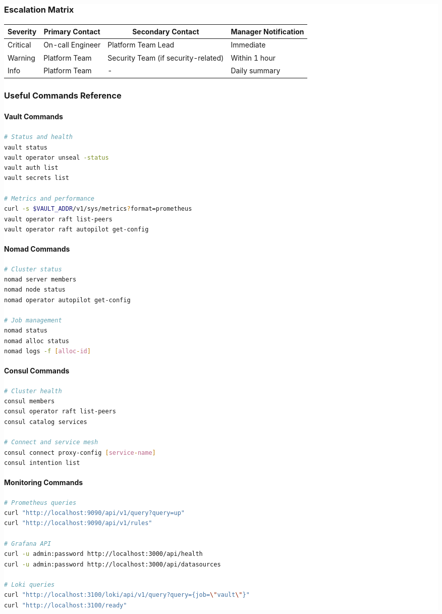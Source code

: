 ### Escalation Matrix

| Severity | Primary Contact | Secondary Contact | Manager Notification |
|----------|----------------|-------------------|---------------------|
| Critical | On-call Engineer | Platform Team Lead | Immediate |
| Warning | Platform Team | Security Team (if security-related) | Within 1 hour |
| Info | Platform Team | - | Daily summary |

### Useful Commands Reference

#### Vault Commands
```bash
# Status and health
vault status
vault operator unseal -status
vault auth list
vault secrets list

# Metrics and performance
curl -s $VAULT_ADDR/v1/sys/metrics?format=prometheus
vault operator raft list-peers
vault operator raft autopilot get-config
```

#### Nomad Commands
```bash
# Cluster status
nomad server members
nomad node status
nomad operator autopilot get-config

# Job management
nomad status
nomad alloc status
nomad logs -f [alloc-id]
```

#### Consul Commands
```bash
# Cluster health
consul members
consul operator raft list-peers
consul catalog services

# Connect and service mesh
consul connect proxy-config [service-name]
consul intention list
```

#### Monitoring Commands
```bash
# Prometheus queries
curl "http://localhost:9090/api/v1/query?query=up"
curl "http://localhost:9090/api/v1/rules"

# Grafana API
curl -u admin:password http://localhost:3000/api/health
curl -u admin:password http://localhost:3000/api/datasources

# Loki queries
curl "http://localhost:3100/loki/api/v1/query?query={job=\"vault\"}"
curl "http://localhost:3100/ready"
```